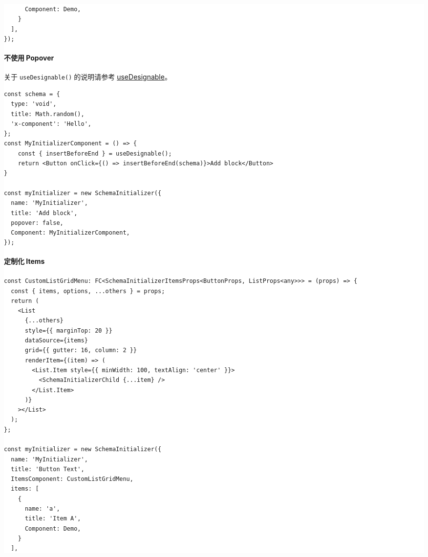 ```tsx | pure
      Component: Demo,
    }
  ],
});
```

<code src="./demos/schema-initializer-component.tsx"></code>

#### 不使用 Popover

关于 `useDesignable()` 的说明请参考 [useDesignable](/core/ui-schema/designable#usedesignable)。

```tsx | pure
const schema = {
  type: 'void',
  title: Math.random(),
  'x-component': 'Hello',
};
const MyInitializerComponent = () => {
    const { insertBeforeEnd } = useDesignable();
    return <Button onClick={() => insertBeforeEnd(schema)}>Add block</Button>
}

const myInitializer = new SchemaInitializer({
  name: 'MyInitializer',
  title: 'Add block',
  popover: false,
  Component: MyInitializerComponent,
});
```

<code src="./demos/schema-initializer-popover.tsx"></code>


#### 定制化 Items

```tsx | pure
const CustomListGridMenu: FC<SchemaInitializerItemsProps<ButtonProps, ListProps<any>>> = (props) => {
  const { items, options, ...others } = props;
  return (
    <List
      {...others}
      style={{ marginTop: 20 }}
      dataSource={items}
      grid={{ gutter: 16, column: 2 }}
      renderItem={(item) => (
        <List.Item style={{ minWidth: 100, textAlign: 'center' }}>
          <SchemaInitializerChild {...item} />
        </List.Item>
      )}
    ></List>
  );
};

const myInitializer = new SchemaInitializer({
  name: 'MyInitializer',
  title: 'Button Text',
  ItemsComponent: CustomListGridMenu,
  items: [
    {
      name: 'a',
      title: 'Item A',
      Component: Demo,
    }
  ],
```